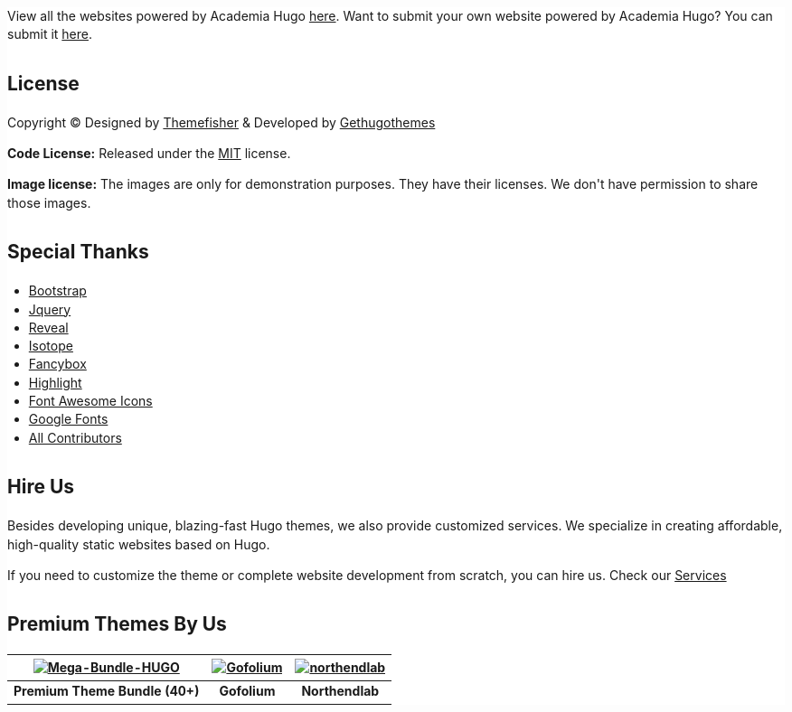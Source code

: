 
View all the websites powered by Academia Hugo [here](https://github.com/themefisher/academia-hugo/wiki/Popular-sites-powered-by-Academia-Hugo). Want to submit your own website powered by Academia Hugo? You can submit it [here](https://github.com/themefisher/academia-hugo/discussions/33).


## License
Copyright &copy; Designed by [Themefisher](https://themefisher.com) & Developed by
[Gethugothemes](https://gethugothemes.com)

**Code License:** Released under the [MIT](https://github.com/themefisher/academia-hugo/blob/master/LICENSE.md) license.

**Image license:** The images are only for demonstration purposes. They have their licenses. We don't have permission to
share those images.


## Special Thanks
- [Bootstrap](https://getbootstrap.com)
- [Jquery](https://jquery.com)
- [Reveal](https://github.com/hakimel/reveal.js)
- [Isotope](https://isotope.metafizzy.co/)
- [Fancybox](https://fancyapps.com/fancybox/)
- [Highlight](https://github.com/highlightjs/highlight.js/)
- [Font Awesome Icons](https://fontawesome.com)
- [Google Fonts](https://fonts.google.com/)
- [All Contributors](https://github.com/themefisher/academia-hugo/graphs/contributors)


## Hire Us
Besides developing unique, blazing-fast Hugo themes, we also provide customized services. We specialize in creating affordable, high-quality static websites based on Hugo. 

If you need to customize the theme or complete website development from scratch, you can hire us. Check our
[Services](https://gethugothemes.com/services/?utm_source=academia_github&utm_medium=referral&utm_campaign=github_theme_readme)


## Premium Themes By Us
| [![Mega-Bundle-HUGO](https://demo.gethugothemes.com/thumbnails/bundle.webp)](https://gethugothemes.com/bundle) | [![Gofolium](https://demo.gethugothemes.com/thumbnails/gofolium.webp)](https://gethugothemes.com/products/gofolium/) | [![northendlab](https://demo.gethugothemes.com/thumbnails/northendlab.webp)](https://gethugothemes.com/products/northendlab/) |
|:---:|:---:|:---:|
| **Premium Theme Bundle (40+)** | **Gofolium** | **Northendlab** |
